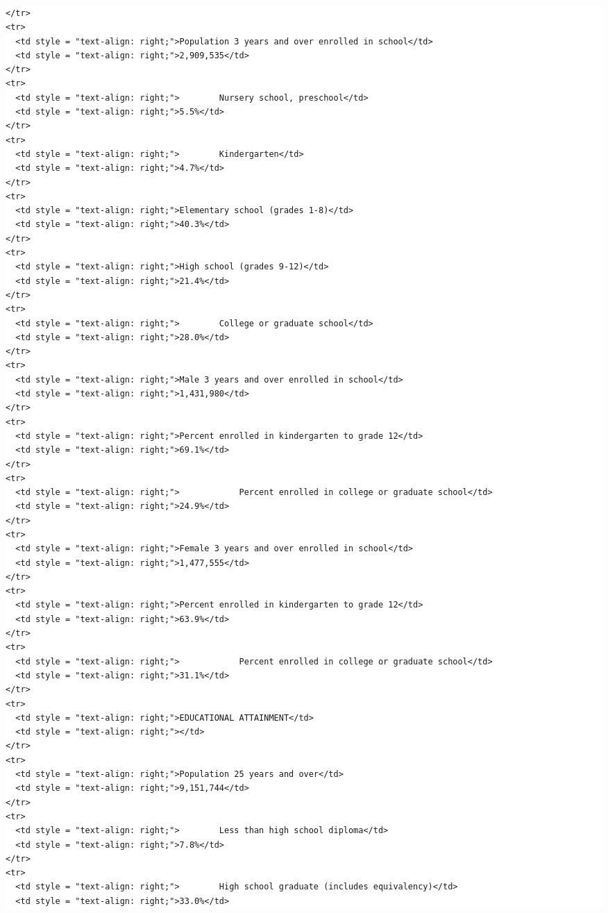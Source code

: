     </tr>
    <tr>
      <td style = "text-align: right;">Population 3 years and over enrolled in school</td>
      <td style = "text-align: right;">2,909,535</td>
    </tr>
    <tr>
      <td style = "text-align: right;">        Nursery school, preschool</td>
      <td style = "text-align: right;">5.5%</td>
    </tr>
    <tr>
      <td style = "text-align: right;">        Kindergarten</td>
      <td style = "text-align: right;">4.7%</td>
    </tr>
    <tr>
      <td style = "text-align: right;">Elementary school (grades 1-8)</td>
      <td style = "text-align: right;">40.3%</td>
    </tr>
    <tr>
      <td style = "text-align: right;">High school (grades 9-12)</td>
      <td style = "text-align: right;">21.4%</td>
    </tr>
    <tr>
      <td style = "text-align: right;">        College or graduate school</td>
      <td style = "text-align: right;">28.0%</td>
    </tr>
    <tr>
      <td style = "text-align: right;">Male 3 years and over enrolled in school</td>
      <td style = "text-align: right;">1,431,980</td>
    </tr>
    <tr>
      <td style = "text-align: right;">Percent enrolled in kindergarten to grade 12</td>
      <td style = "text-align: right;">69.1%</td>
    </tr>
    <tr>
      <td style = "text-align: right;">            Percent enrolled in college or graduate school</td>
      <td style = "text-align: right;">24.9%</td>
    </tr>
    <tr>
      <td style = "text-align: right;">Female 3 years and over enrolled in school</td>
      <td style = "text-align: right;">1,477,555</td>
    </tr>
    <tr>
      <td style = "text-align: right;">Percent enrolled in kindergarten to grade 12</td>
      <td style = "text-align: right;">63.9%</td>
    </tr>
    <tr>
      <td style = "text-align: right;">            Percent enrolled in college or graduate school</td>
      <td style = "text-align: right;">31.1%</td>
    </tr>
    <tr>
      <td style = "text-align: right;">EDUCATIONAL ATTAINMENT</td>
      <td style = "text-align: right;"></td>
    </tr>
    <tr>
      <td style = "text-align: right;">Population 25 years and over</td>
      <td style = "text-align: right;">9,151,744</td>
    </tr>
    <tr>
      <td style = "text-align: right;">        Less than high school diploma</td>
      <td style = "text-align: right;">7.8%</td>
    </tr>
    <tr>
      <td style = "text-align: right;">        High school graduate (includes equivalency)</td>
      <td style = "text-align: right;">33.0%</td>